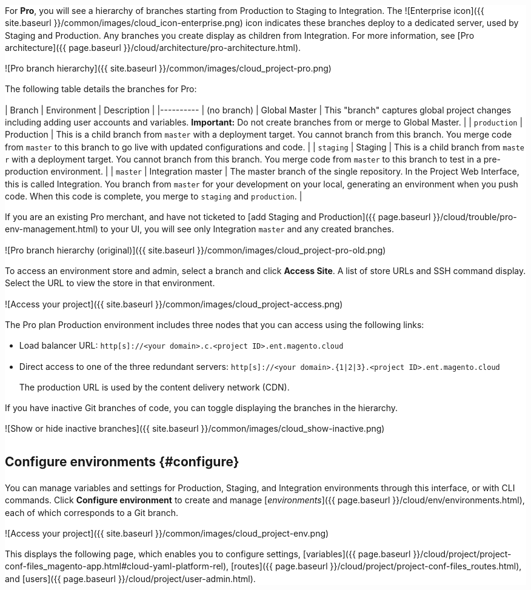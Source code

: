 For **Pro**, you will see a hierarchy of branches starting from Production to Staging to Integration. The ![Enterprise icon]({{ site.baseurl }}/common/images/cloud_icon-enterprise.png) icon indicates these branches deploy to a dedicated server, used by Staging and Production. Any branches you create display as children from Integration. For more information, see [Pro architecture]({{ page.baseurl }}/cloud/architecture/pro-architecture.html).

![Pro branch hierarchy]({{ site.baseurl }}/common/images/cloud_project-pro.png)

The following table details the branches for Pro:

| Branch | Environment | Description |
|----------
| (no branch) | Global Master | This \"branch\" captures global project changes including adding user accounts and variables. **Important:** Do not create branches from or merge to Global Master. |
| `production` | Production | This is a child branch from `master` with a deployment target. You cannot branch from this branch. You merge code from `master` to this branch to go live with updated configurations and code. |
| `staging` | Staging | This is a child branch from `master` with a deployment target. You cannot branch from this branch. You merge code from `master` to this branch to test in a pre-production environment. |
| `master` | Integration master | The master branch of the single repository. In the Project Web Interface, this is called Integration. You branch from `master` for your development on your local, generating an environment when you push code. When this code is complete, you merge to `staging` and `production`. |

If you are an existing Pro merchant, and have not ticketed to [add Staging and Production]({{ page.baseurl }}/cloud/trouble/pro-env-management.html) to your UI, you will see only Integration `master` and any created branches.

![Pro branch hierarchy (original)]({{ site.baseurl }}/common/images/cloud_project-pro-old.png)

To access an environment store and admin, select a branch and click **Access Site**. A list of store URLs and SSH command display. Select the URL to view the store in that environment.

![Access your project]({{ site.baseurl }}/common/images/cloud_project-access.png)

The Pro plan Production environment includes three nodes that you can access using the following links:

* Load balancer URL: `http[s]://<your domain>.c.<project ID>.ent.magento.cloud`
* Direct access to one of the three redundant servers: `http[s]://<your domain>.{1|2|3}.<project ID>.ent.magento.cloud`

  The production URL is used by the content delivery network (CDN).

If you have inactive Git branches of code, you can toggle displaying the branches in the hierarchy.

![Show or hide inactive branches]({{ site.baseurl }}/common/images/cloud_show-inactive.png)

## Configure environments {#configure}

You can manage variables and settings for Production, Staging, and Integration environments through this interface, or with CLI commands. Click **Configure environment** to create and manage [*environments*]({{ page.baseurl }}/cloud/env/environments.html), each of which corresponds to a Git branch.

![Access your project]({{ site.baseurl }}/common/images/cloud_project-env.png)

This displays the following page, which enables you to configure settings, [variables]({{ page.baseurl }}/cloud/project/project-conf-files_magento-app.html#cloud-yaml-platform-rel), [routes]({{ page.baseurl }}/cloud/project/project-conf-files_routes.html), and [users]({{ page.baseurl }}/cloud/project/user-admin.html).
